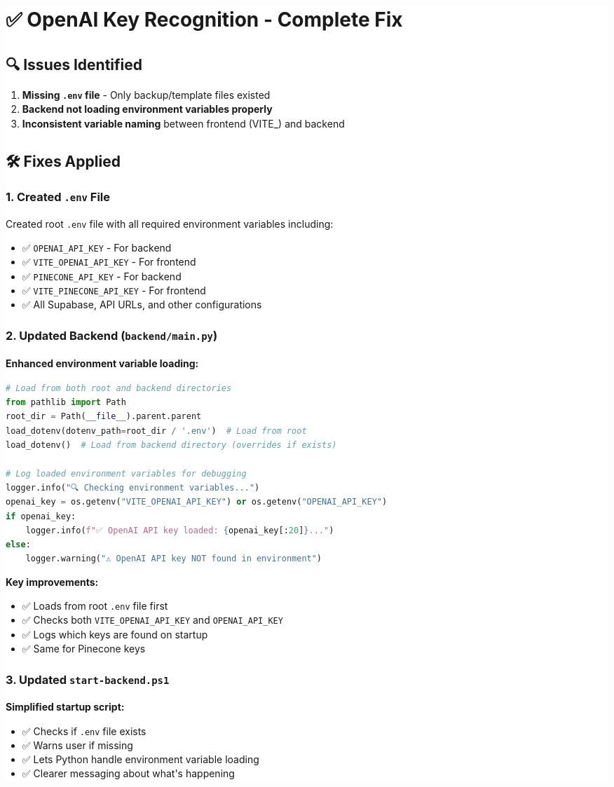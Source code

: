 # ✅ OpenAI Key Recognition - Complete Fix

## 🔍 Issues Identified

1. **Missing `.env` file** - Only backup/template files existed
2. **Backend not loading environment variables properly**
3. **Inconsistent variable naming** between frontend (VITE_) and backend

## 🛠️ Fixes Applied

### 1. Created `.env` File
Created root `.env` file with all required environment variables including:
- ✅ `OPENAI_API_KEY` - For backend
- ✅ `VITE_OPENAI_API_KEY` - For frontend
- ✅ `PINECONE_API_KEY` - For backend
- ✅ `VITE_PINECONE_API_KEY` - For frontend
- ✅ All Supabase, API URLs, and other configurations

### 2. Updated Backend (`backend/main.py`)

**Enhanced environment variable loading:**
```python
# Load from both root and backend directories
from pathlib import Path
root_dir = Path(__file__).parent.parent
load_dotenv(dotenv_path=root_dir / '.env')  # Load from root
load_dotenv()  # Load from backend directory (overrides if exists)

# Log loaded environment variables for debugging
logger.info("🔍 Checking environment variables...")
openai_key = os.getenv("VITE_OPENAI_API_KEY") or os.getenv("OPENAI_API_KEY")
if openai_key:
    logger.info(f"✅ OpenAI API key loaded: {openai_key[:20]}...")
else:
    logger.warning("⚠️ OpenAI API key NOT found in environment")
```

**Key improvements:**
- ✅ Loads from root `.env` file first
- ✅ Checks both `VITE_OPENAI_API_KEY` and `OPENAI_API_KEY`
- ✅ Logs which keys are found on startup
- ✅ Same for Pinecone keys

### 3. Updated `start-backend.ps1`

**Simplified startup script:**
- ✅ Checks if `.env` file exists
- ✅ Warns user if missing
- ✅ Lets Python handle environment variable loading
- ✅ Clearer messaging about what's happening
